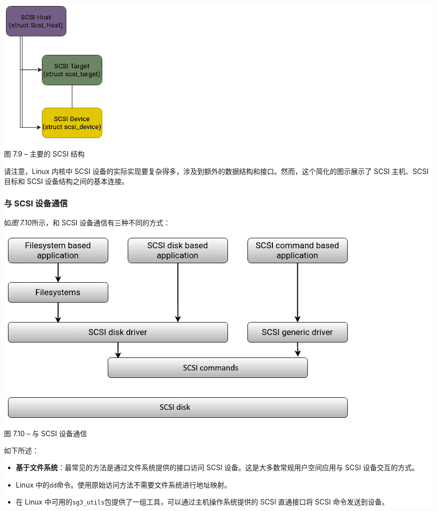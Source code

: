 ![图 7.9 – 主要的 SCSI 结构](img/B19430_07_09.jpg)

图 7.9 – 主要的 SCSI 结构

请注意，Linux 内核中 SCSI 设备的实际实现要复杂得多，涉及到额外的数据结构和接口。然而，这个简化的图示展示了 SCSI 主机、SCSI 目标和 SCSI 设备结构之间的基本连接。

### 与 SCSI 设备通信

如*图 7.10*所示，和 SCSI 设备通信有三种不同的方式：

![图 7.10 – 与 SCSI 设备通信](img/B19430_07_10.jpg)

图 7.10 – 与 SCSI 设备通信

如下所述：

+   **基于文件系统**：最常见的方法是通过文件系统提供的接口访问 SCSI 设备。这是大多数常规用户空间应用与 SCSI 设备交互的方式。

+   Linux 中的`dd`命令。使用原始访问方法不需要文件系统进行地址映射。

+   在 Linux 中可用的`sg3_utils`包提供了一组工具，可以通过主机操作系统提供的 SCSI 直通接口将 SCSI 命令发送到设备。
